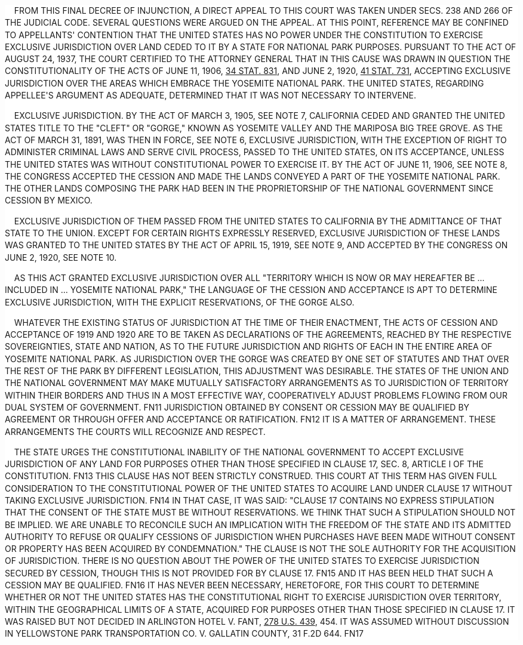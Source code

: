     FROM THIS FINAL DECREE OF INJUNCTION, A DIRECT APPEAL TO THIS COURT WAS TAKEN UNDER SECS. 238 AND 266 OF THE JUDICIAL CODE.  SEVERAL QUESTIONS WERE ARGUED ON THE APPEAL.  AT THIS POINT, REFERENCE MAY BE CONFINED TO APPELLANTS' CONTENTION THAT THE UNITED STATES HAS NO POWER UNDER THE CONSTITUTION TO EXERCISE EXCLUSIVE JURISDICTION OVER LAND CEDED TO IT BY A STATE FOR NATIONAL PARK PURPOSES.  PURSUANT TO THE ACT OF AUGUST 24, 1937, THE COURT CERTIFIED TO THE ATTORNEY GENERAL THAT IN THIS CAUSE WAS DRAWN IN QUESTION THE CONSTITUTIONALITY OF THE ACTS OF JUNE 11, 1906, [34 STAT. 831][/us/stat/34/831], AND JUNE 2, 1920, [41 STAT. 731][/us/stat/41/731], ACCEPTING EXCLUSIVE JURISDICTION OVER THE AREAS WHICH EMBRACE THE YOSEMITE NATIONAL PARK.  THE UNITED STATES, REGARDING APPELLEE'S ARGUMENT AS ADEQUATE, DETERMINED THAT IT WAS NOT NECESSARY TO INTERVENE.

    EXCLUSIVE JURISDICTION.  BY THE ACT OF MARCH 3, 1905, SEE NOTE 7, CALIFORNIA CEDED AND GRANTED THE UNITED STATES TITLE TO THE "CLEFT" OR "GORGE," KNOWN AS YOSEMITE VALLEY AND THE MARIPOSA BIG TREE GROVE.  AS THE ACT OF MARCH 31, 1891, WAS THEN IN FORCE, SEE NOTE 6, EXCLUSIVE JURISDICTION, WITH THE EXCEPTION OF RIGHT TO ADMINISTER CRIMINAL LAWS AND SERVE CIVIL PROCESS, PASSED TO THE UNITED STATES, ON ITS ACCEPTANCE, UNLESS THE UNITED STATES WAS WITHOUT CONSTITUTIONAL POWER TO EXERCISE IT.  BY THE ACT OF JUNE 11, 1906, SEE NOTE 8, THE CONGRESS ACCEPTED THE CESSION AND MADE THE LANDS CONVEYED A PART OF THE YOSEMITE NATIONAL PARK.  THE OTHER LANDS COMPOSING THE PARK HAD BEEN IN THE PROPRIETORSHIP OF THE NATIONAL GOVERNMENT SINCE CESSION BY MEXICO.

    EXCLUSIVE JURISDICTION OF THEM PASSED FROM THE UNITED STATES TO CALIFORNIA BY THE ADMITTANCE OF THAT STATE TO THE UNION.  EXCEPT FOR CERTAIN RIGHTS EXPRESSLY RESERVED, EXCLUSIVE JURISDICTION OF THESE LANDS WAS GRANTED TO THE UNITED STATES BY THE ACT OF APRIL 15, 1919, SEE NOTE 9, AND ACCEPTED BY THE CONGRESS ON JUNE 2, 1920, SEE NOTE 10.

    AS THIS ACT GRANTED EXCLUSIVE JURISDICTION OVER ALL "TERRITORY WHICH IS NOW OR MAY HEREAFTER BE  ...  INCLUDED IN  ...  YOSEMITE NATIONAL PARK," THE LANGUAGE OF THE CESSION AND ACCEPTANCE IS APT TO DETERMINE EXCLUSIVE JURISDICTION, WITH THE EXPLICIT RESERVATIONS, OF THE GORGE ALSO.

    WHATEVER THE EXISTING STATUS OF JURISDICTION AT THE TIME OF THEIR ENACTMENT, THE ACTS OF CESSION AND ACCEPTANCE OF 1919 AND 1920 ARE TO BE TAKEN AS DECLARATIONS OF THE AGREEMENTS, REACHED BY THE RESPECTIVE SOVEREIGNTIES, STATE AND NATION, AS TO THE FUTURE JURISDICTION AND RIGHTS OF EACH IN THE ENTIRE AREA OF YOSEMITE NATIONAL PARK.  AS JURISDICTION OVER THE GORGE WAS CREATED BY ONE SET OF STATUTES AND THAT OVER THE REST OF THE PARK BY DIFFERENT LEGISLATION, THIS ADJUSTMENT WAS DESIRABLE.  THE STATES OF THE UNION AND THE NATIONAL GOVERNMENT MAY MAKE MUTUALLY SATISFACTORY ARRANGEMENTS AS TO JURISDICTION OF TERRITORY WITHIN THEIR BORDERS AND THUS IN A MOST EFFECTIVE WAY, COOPERATIVELY ADJUST PROBLEMS FLOWING FROM OUR DUAL SYSTEM OF GOVERNMENT.  FN11 JURISDICTION OBTAINED BY CONSENT OR CESSION MAY BE QUALIFIED BY AGREEMENT OR THROUGH OFFER AND ACCEPTANCE OR RATIFICATION.  FN12  IT IS A MATTER OF ARRANGEMENT.  THESE ARRANGEMENTS THE COURTS WILL RECOGNIZE AND RESPECT.

    THE STATE URGES THE CONSTITUTIONAL INABILITY OF THE NATIONAL GOVERNMENT TO ACCEPT EXCLUSIVE JURISDICTION OF ANY LAND FOR PURPOSES OTHER THAN THOSE SPECIFIED IN CLAUSE 17, SEC. 8, ARTICLE I OF THE CONSTITUTION.  FN13  THIS CLAUSE HAS NOT BEEN STRICTLY CONSTRUED.  THIS COURT AT THIS TERM HAS GIVEN FULL CONSIDERATION TO THE CONSTITUTIONAL POWER OF THE UNITED STATES TO ACQUIRE LAND UNDER CLAUSE 17 WITHOUT TAKING EXCLUSIVE JURISDICTION.  FN14  IN THAT CASE, IT WAS SAID: "CLAUSE 17 CONTAINS NO EXPRESS STIPULATION THAT THE CONSENT OF THE STATE MUST BE WITHOUT RESERVATIONS.  WE THINK THAT SUCH A STIPULATION SHOULD NOT BE IMPLIED.  WE ARE UNABLE TO RECONCILE SUCH AN IMPLICATION WITH THE FREEDOM OF THE STATE AND ITS ADMITTED AUTHORITY TO REFUSE OR QUALIFY CESSIONS OF JURISDICTION WHEN PURCHASES HAVE BEEN MADE WITHOUT CONSENT OR PROPERTY HAS BEEN ACQUIRED BY CONDEMNATION."  THE CLAUSE IS NOT THE SOLE AUTHORITY FOR THE ACQUISITION OF JURISDICTION.  THERE IS NO QUESTION ABOUT THE POWER OF THE UNITED STATES TO EXERCISE JURISDICTION SECURED BY CESSION, THOUGH THIS IS NOT PROVIDED FOR BY CLAUSE 17.  FN15  AND IT HAS BEEN HELD THAT SUCH A CESSION MAY BE QUALIFIED.  FN16  IT HAS NEVER BEEN NECESSARY, HERETOFORE, FOR THIS COURT TO DETERMINE WHETHER OR NOT THE UNITED STATES HAS THE CONSTITUTIONAL RIGHT TO EXERCISE JURISDICTION OVER TERRITORY, WITHIN THE GEOGRAPHICAL LIMITS OF A STATE, ACQUIRED FOR PURPOSES OTHER THAN THOSE SPECIFIED IN CLAUSE 17.  IT WAS RAISED BUT NOT DECIDED IN ARLINGTON HOTEL V. FANT, [278 U.S. 439][/us/courts/scotus/usReporter/278/439], 454.  IT WAS ASSUMED WITHOUT DISCUSSION IN YELLOWSTONE PARK TRANSPORTATION CO. V. GALLATIN COUNTY, 31 F.2D 644.  FN17


[/us/courts/scotus/usReporter/304/518]: https://publicdocs.github.io/go/links?ns=uslm-x&ref=%2Fus%2Fcourts%2Fscotus%2FusReporter%2F304%2F518
[/us/usc/t28/s380]: https://publicdocs.github.io/go/links?ns=uslm&ref=%2Fus%2Fusc%2Ft28%2Fs380
[/us/stat/34/831]: https://publicdocs.github.io/go/links?ns=uslm&ref=%2Fus%2Fstat%2F34%2F831
[/us/stat/41/731]: https://publicdocs.github.io/go/links?ns=uslm&ref=%2Fus%2Fstat%2F41%2F731
[/us/courts/scotus/usReporter/278/439]: https://publicdocs.github.io/go/links?ns=uslm-x&ref=%2Fus%2Fcourts%2Fscotus%2FusReporter%2F278%2F439
[/us/courts/scotus/usReporter/302/186]: https://publicdocs.github.io/go/links?ns=uslm-x&ref=%2Fus%2Fcourts%2Fscotus%2FusReporter%2F302%2F186
[/us/courts/scotus/usReporter/299/59]: https://publicdocs.github.io/go/links?ns=uslm-x&ref=%2Fus%2Fcourts%2Fscotus%2FusReporter%2F299%2F59
[/us/stat/9/922]: https://publicdocs.github.io/go/links?ns=uslm&ref=%2Fus%2Fstat%2F9%2F922
[/us/stat/9/452]: https://publicdocs.github.io/go/links?ns=uslm&ref=%2Fus%2Fstat%2F9%2F452
[/us/stat/13/325]: https://publicdocs.github.io/go/links?ns=uslm&ref=%2Fus%2Fstat%2F13%2F325
[/us/stat/34/831]: https://publicdocs.github.io/go/links?ns=uslm&ref=%2Fus%2Fstat%2F34%2F831
[/us/stat/41/731]: https://publicdocs.github.io/go/links?ns=uslm&ref=%2Fus%2Fstat%2F41%2F731
[/us/usc/t16/s57]: https://publicdocs.github.io/go/links?ns=uslm&ref=%2Fus%2Fusc%2Ft16%2Fs57
[/us/courts/scotus/usReporter/114/525]: https://publicdocs.github.io/go/links?ns=uslm-x&ref=%2Fus%2Fcourts%2Fscotus%2FusReporter%2F114%2F525
[/us/courts/scotus/usReporter/302/134]: https://publicdocs.github.io/go/links?ns=uslm-x&ref=%2Fus%2Fcourts%2Fscotus%2FusReporter%2F302%2F134
[/us/courts/scotus/usReporter/302/186]: https://publicdocs.github.io/go/links?ns=uslm-x&ref=%2Fus%2Fcourts%2Fscotus%2FusReporter%2F302%2F186
[/us/courts/scotus/usReporter/281/647]: https://publicdocs.github.io/go/links?ns=uslm-x&ref=%2Fus%2Fcourts%2Fscotus%2FusReporter%2F281%2F647
[/us/courts/scotus/usReporter/302/134]: https://publicdocs.github.io/go/links?ns=uslm-x&ref=%2Fus%2Fcourts%2Fscotus%2FusReporter%2F302%2F134
[/us/courts/scotus/usReporter/114/542]: https://publicdocs.github.io/go/links?ns=uslm-x&ref=%2Fus%2Fcourts%2Fscotus%2FusReporter%2F114%2F542
[/us/courts/scotus/usReporter/146/325]: https://publicdocs.github.io/go/links?ns=uslm-x&ref=%2Fus%2Fcourts%2Fscotus%2FusReporter%2F146%2F325
[/us/courts/scotus/usReporter/278/439]: https://publicdocs.github.io/go/links?ns=uslm-x&ref=%2Fus%2Fcourts%2Fscotus%2FusReporter%2F278%2F439
[/us/courts/scotus/usReporter/281/138]: https://publicdocs.github.io/go/links?ns=uslm-x&ref=%2Fus%2Fcourts%2Fscotus%2FusReporter%2F281%2F138
[/us/courts/scotus/usReporter/281/647]: https://publicdocs.github.io/go/links?ns=uslm-x&ref=%2Fus%2Fcourts%2Fscotus%2FusReporter%2F281%2F647
[/us/courts/scotus/usReporter/291/242]: https://publicdocs.github.io/go/links?ns=uslm-x&ref=%2Fus%2Fcourts%2Fscotus%2FusReporter%2F291%2F242
[/us/courts/scotus/usReporter/91/367]: https://publicdocs.github.io/go/links?ns=uslm-x&ref=%2Fus%2Fcourts%2Fscotus%2FusReporter%2F91%2F367
[/us/courts/scotus/usReporter/268/45]: https://publicdocs.github.io/go/links?ns=uslm-x&ref=%2Fus%2Fcourts%2Fscotus%2FusReporter%2F268%2F45
[/us/courts/scotus/usReporter/302/661]: https://publicdocs.github.io/go/links?ns=uslm-x&ref=%2Fus%2Fcourts%2Fscotus%2FusReporter%2F302%2F661
[/us/courts/scotus/usReporter/291/242]: https://publicdocs.github.io/go/links?ns=uslm-x&ref=%2Fus%2Fcourts%2Fscotus%2FusReporter%2F291%2F242
[/us/courts/scotus/usReporter/303/419]: https://publicdocs.github.io/go/links?ns=uslm-x&ref=%2Fus%2Fcourts%2Fscotus%2FusReporter%2F303%2F419
[/us/courts/scotus/usReporter/302/661]: https://publicdocs.github.io/go/links?ns=uslm-x&ref=%2Fus%2Fcourts%2Fscotus%2FusReporter%2F302%2F661
[/us/courts/scotus/usReporter/302/661]: https://publicdocs.github.io/go/links?ns=uslm-x&ref=%2Fus%2Fcourts%2Fscotus%2FusReporter%2F302%2F661
[/us/courts/scotus/usReporter/297/209]: https://publicdocs.github.io/go/links?ns=uslm-x&ref=%2Fus%2Fcourts%2Fscotus%2FusReporter%2F297%2F209
[/us/courts/scotus/usReporter/291/242]: https://publicdocs.github.io/go/links?ns=uslm-x&ref=%2Fus%2Fcourts%2Fscotus%2FusReporter%2F291%2F242
[/us/courts/scotus/usReporter/214/274]: https://publicdocs.github.io/go/links?ns=uslm-x&ref=%2Fus%2Fcourts%2Fscotus%2FusReporter%2F214%2F274